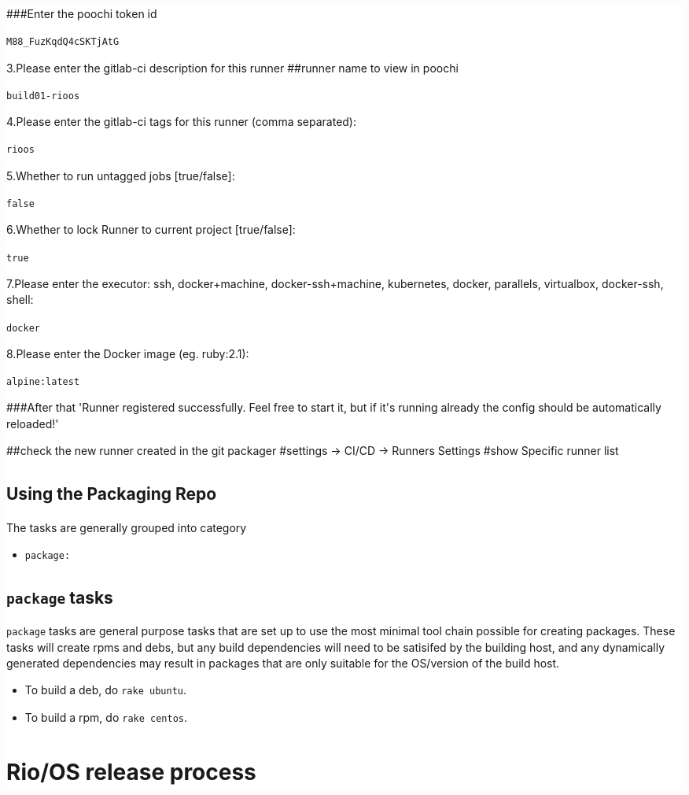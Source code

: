 ###Enter the poochi token id
```
M88_FuzKqdQ4cSKTjAtG
```
3.Please enter the gitlab-ci description for this runner
##runner name to view in poochi
```
build01-rioos
```
4.Please enter the gitlab-ci tags for this runner (comma separated):
```
rioos
```
5.Whether to run untagged jobs [true/false]:
```
false
```
6.Whether to lock Runner to current project [true/false]:
```
true
```
7.Please enter the executor: ssh, docker+machine, docker-ssh+machine, kubernetes, docker, parallels, virtualbox, docker-ssh, shell:
```
docker
```
8.Please enter the Docker image (eg. ruby:2.1):
```
alpine:latest
```
###After that 'Runner registered successfully. Feel free to start it, but if it's running already the config should be automatically reloaded!'

##check the new runner created in the git packager
#settings -> CI/CD  -> Runners Settings
#show Specific runner list

## Using the Packaging Repo

The tasks are generally grouped into category
- `package:`

## `package` tasks

`package` tasks are general purpose tasks that are set up to use the most minimal tool
chain possible for creating packages. These tasks will create rpms and debs, but any
build dependencies will need to be satisifed by the building host, and any dynamically
generated dependencies may result in packages that are only suitable for the
OS/version of the build host.

- To build a deb, do `rake ubuntu`.

- To build a rpm, do `rake centos`.

# Rio/OS release process
